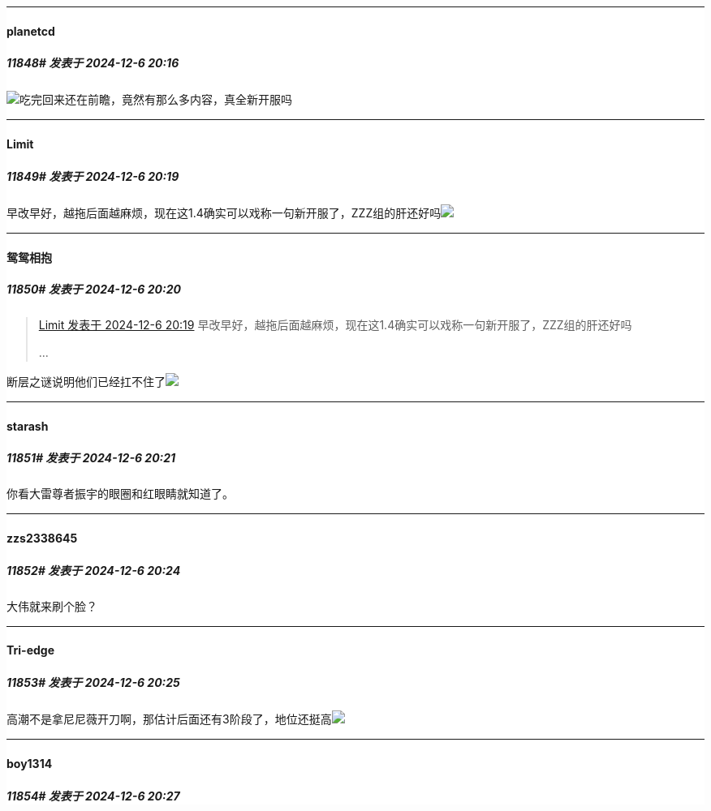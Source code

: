 *****

####  planetcd  
##### 11848#       发表于 2024-12-6 20:16

<img src="https://static.saraba1st.com/image/smiley/face2017/091.png" referrerpolicy="no-referrer">吃完回来还在前瞻，竟然有那么多内容，真全新开服吗

*****

####  Limit  
##### 11849#       发表于 2024-12-6 20:19

早改早好，越拖后面越麻烦，现在这1.4确实可以戏称一句新开服了，ZZZ组的肝还好吗<img src="https://static.saraba1st.com/image/smiley/face2017/018.png" referrerpolicy="no-referrer">


*****

####  鸳鸳相抱  
##### 11850#       发表于 2024-12-6 20:20

<blockquote><a href="httphttps://bbs.saraba1st.com/2b/forum.php?mod=redirect&amp;goto=findpost&amp;pid=66861696&amp;ptid=2068301" target="_blank">Limit 发表于 2024-12-6 20:19</a>
早改早好，越拖后面越麻烦，现在这1.4确实可以戏称一句新开服了，ZZZ组的肝还好吗

 ...</blockquote>
断层之谜说明他们已经扛不住了<img src="https://static.saraba1st.com/image/smiley/face2017/037.png" referrerpolicy="no-referrer">

*****

####  starash  
##### 11851#       发表于 2024-12-6 20:21

你看大雷尊者振宇的眼圈和红眼睛就知道了。

*****

####  zzs2338645  
##### 11852#       发表于 2024-12-6 20:24

大伟就来刷个脸？

*****

####  Tri-edge  
##### 11853#       发表于 2024-12-6 20:25

高潮不是拿尼尼薇开刀啊，那估计后面还有3阶段了，地位还挺高<img src="https://static.saraba1st.com/image/smiley/face2017/037.png" referrerpolicy="no-referrer">


*****

####  boy1314  
##### 11854#       发表于 2024-12-6 20:27
